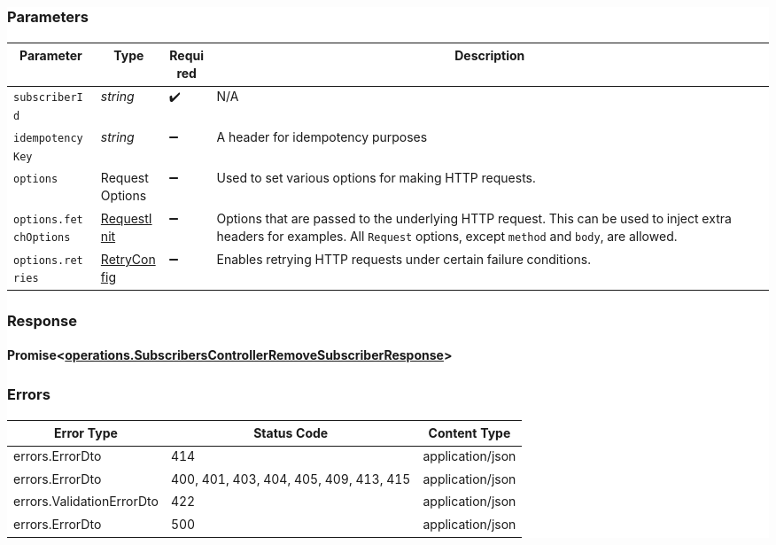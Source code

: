 ### Parameters

| Parameter                                                                                                                                                                      | Type                                                                                                                                                                           | Required                                                                                                                                                                       | Description                                                                                                                                                                    |
| ------------------------------------------------------------------------------------------------------------------------------------------------------------------------------ | ------------------------------------------------------------------------------------------------------------------------------------------------------------------------------ | ------------------------------------------------------------------------------------------------------------------------------------------------------------------------------ | ------------------------------------------------------------------------------------------------------------------------------------------------------------------------------ |
| `subscriberId`                                                                                                                                                                 | *string*                                                                                                                                                                       | :heavy_check_mark:                                                                                                                                                             | N/A                                                                                                                                                                            |
| `idempotencyKey`                                                                                                                                                               | *string*                                                                                                                                                                       | :heavy_minus_sign:                                                                                                                                                             | A header for idempotency purposes                                                                                                                                              |
| `options`                                                                                                                                                                      | RequestOptions                                                                                                                                                                 | :heavy_minus_sign:                                                                                                                                                             | Used to set various options for making HTTP requests.                                                                                                                          |
| `options.fetchOptions`                                                                                                                                                         | [RequestInit](https://developer.mozilla.org/en-US/docs/Web/API/Request/Request#options)                                                                                        | :heavy_minus_sign:                                                                                                                                                             | Options that are passed to the underlying HTTP request. This can be used to inject extra headers for examples. All `Request` options, except `method` and `body`, are allowed. |
| `options.retries`                                                                                                                                                              | [RetryConfig](../../lib/utils/retryconfig.md)                                                                                                                                  | :heavy_minus_sign:                                                                                                                                                             | Enables retrying HTTP requests under certain failure conditions.                                                                                                               |

### Response

**Promise\<[operations.SubscribersControllerRemoveSubscriberResponse](../../models/operations/subscriberscontrollerremovesubscriberresponse.md)\>**

### Errors

| Error Type                             | Status Code                            | Content Type                           |
| -------------------------------------- | -------------------------------------- | -------------------------------------- |
| errors.ErrorDto                        | 414                                    | application/json                       |
| errors.ErrorDto                        | 400, 401, 403, 404, 405, 409, 413, 415 | application/json                       |
| errors.ValidationErrorDto              | 422                                    | application/json                       |
| errors.ErrorDto                        | 500                                    | application/json                       |